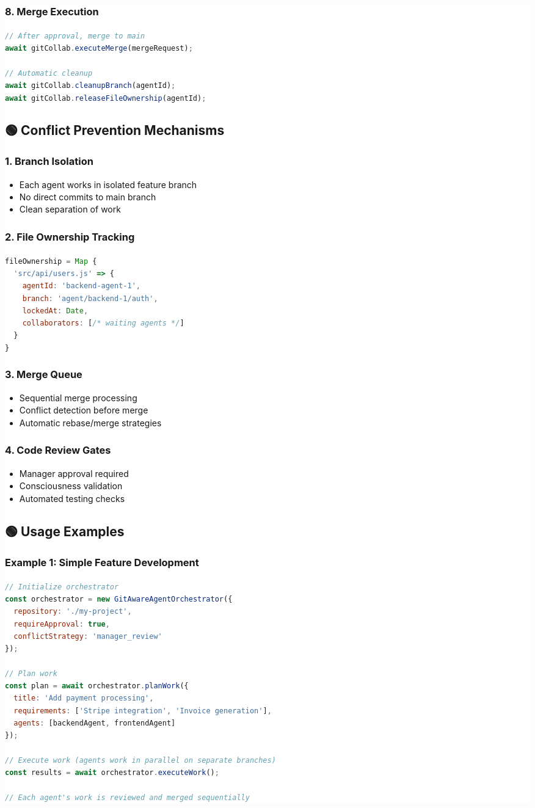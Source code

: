 ### 8. Merge Execution
```javascript
// After approval, merge to main
await gitCollab.executeMerge(mergeRequest);

// Automatic cleanup
await gitCollab.cleanupBranch(agentId);
await gitCollab.releaseFileOwnership(agentId);
```

## 🟢 Conflict Prevention Mechanisms

### 1. **Branch Isolation**
- Each agent works in isolated feature branch
- No direct commits to main branch
- Clean separation of work

### 2. **File Ownership Tracking**
```javascript
fileOwnership = Map {
  'src/api/users.js' => {
    agentId: 'backend-agent-1',
    branch: 'agent/backend-1/auth',
    lockedAt: Date,
    collaborators: [/* waiting agents */]
  }
}
```

### 3. **Merge Queue**
- Sequential merge processing
- Conflict detection before merge
- Automatic rebase/merge strategies

### 4. **Code Review Gates**
- Manager approval required
- Consciousness validation
- Automated testing checks

## 🟢 Usage Examples

### Example 1: Simple Feature Development
```javascript
// Initialize orchestrator
const orchestrator = new GitAwareAgentOrchestrator({
  repository: './my-project',
  requireApproval: true,
  conflictStrategy: 'manager_review'
});

// Plan work
const plan = await orchestrator.planWork({
  title: 'Add payment processing',
  requirements: ['Stripe integration', 'Invoice generation'],
  agents: [backendAgent, frontendAgent]
});

// Execute work (agents work in parallel on separate branches)
const results = await orchestrator.executeWork();

// Each agent's work is reviewed and merged sequentially
```